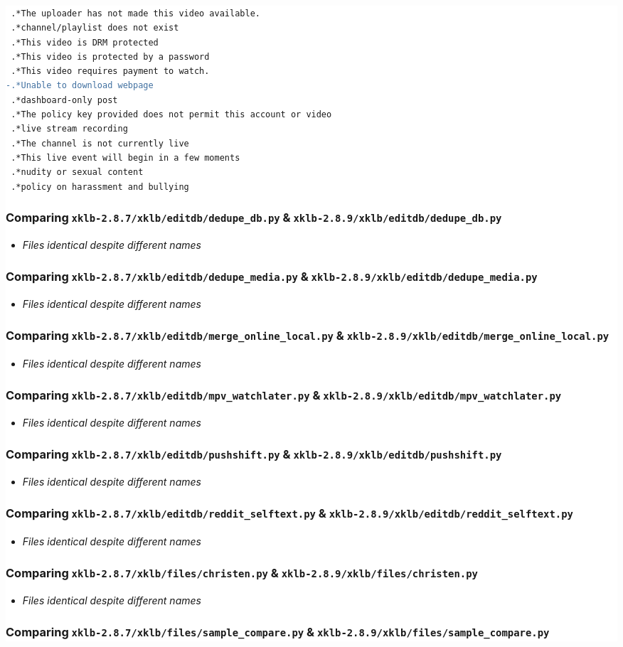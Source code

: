 ```diff
 .*The uploader has not made this video available.
 .*channel/playlist does not exist
 .*This video is DRM protected
 .*This video is protected by a password
 .*This video requires payment to watch.
-.*Unable to download webpage
 .*dashboard-only post
 .*The policy key provided does not permit this account or video
 .*live stream recording
 .*The channel is not currently live
 .*This live event will begin in a few moments
 .*nudity or sexual content
 .*policy on harassment and bullying
```

### Comparing `xklb-2.8.7/xklb/editdb/dedupe_db.py` & `xklb-2.8.9/xklb/editdb/dedupe_db.py`

 * *Files identical despite different names*

### Comparing `xklb-2.8.7/xklb/editdb/dedupe_media.py` & `xklb-2.8.9/xklb/editdb/dedupe_media.py`

 * *Files identical despite different names*

### Comparing `xklb-2.8.7/xklb/editdb/merge_online_local.py` & `xklb-2.8.9/xklb/editdb/merge_online_local.py`

 * *Files identical despite different names*

### Comparing `xklb-2.8.7/xklb/editdb/mpv_watchlater.py` & `xklb-2.8.9/xklb/editdb/mpv_watchlater.py`

 * *Files identical despite different names*

### Comparing `xklb-2.8.7/xklb/editdb/pushshift.py` & `xklb-2.8.9/xklb/editdb/pushshift.py`

 * *Files identical despite different names*

### Comparing `xklb-2.8.7/xklb/editdb/reddit_selftext.py` & `xklb-2.8.9/xklb/editdb/reddit_selftext.py`

 * *Files identical despite different names*

### Comparing `xklb-2.8.7/xklb/files/christen.py` & `xklb-2.8.9/xklb/files/christen.py`

 * *Files identical despite different names*

### Comparing `xklb-2.8.7/xklb/files/sample_compare.py` & `xklb-2.8.9/xklb/files/sample_compare.py`
